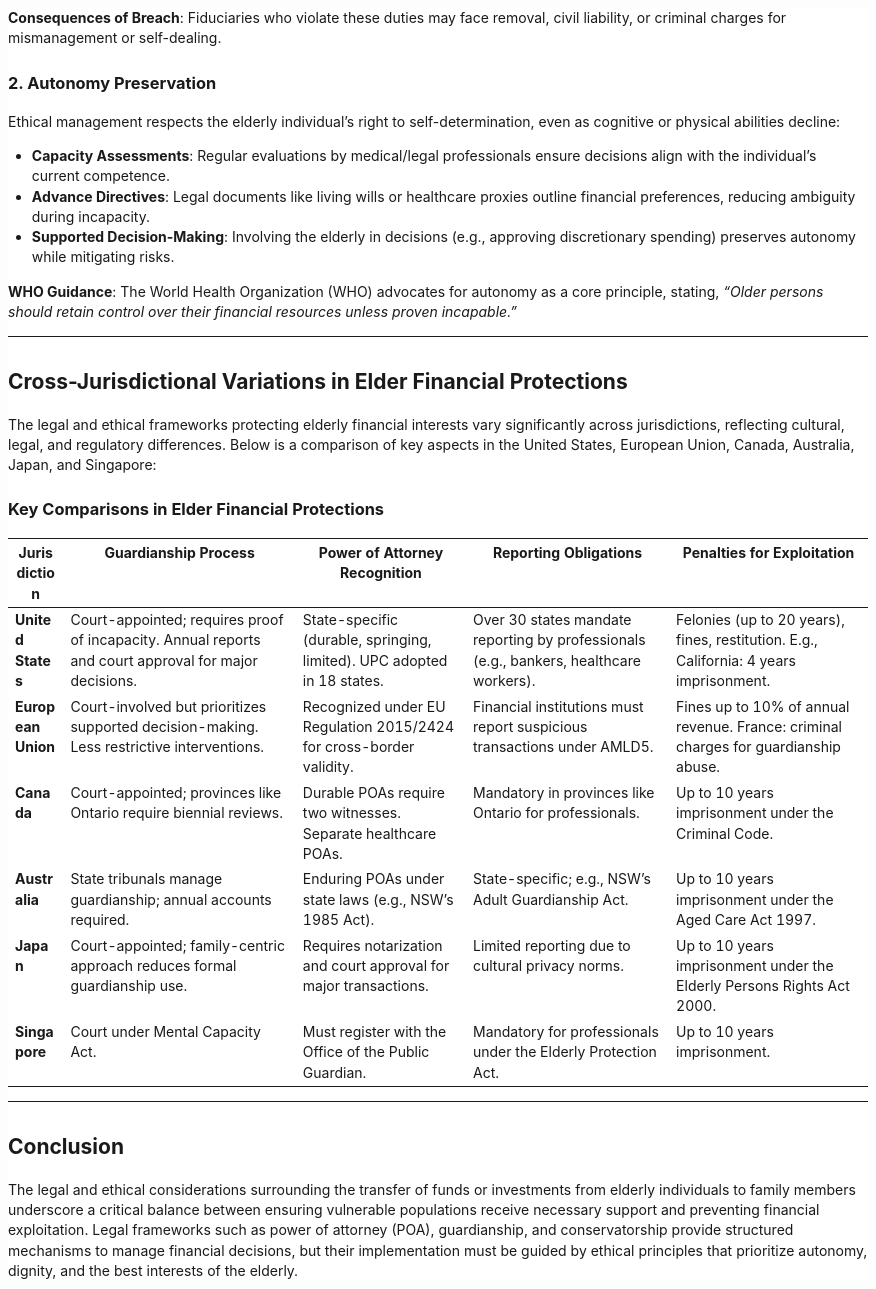 **Consequences of Breach**: Fiduciaries who violate these duties may face removal, civil liability, or criminal charges for mismanagement or self-dealing.  

### **2. Autonomy Preservation**  
Ethical management respects the elderly individual’s right to self-determination, even as cognitive or physical abilities decline:  
- **Capacity Assessments**: Regular evaluations by medical/legal professionals ensure decisions align with the individual’s current competence.  
- **Advance Directives**: Legal documents like living wills or healthcare proxies outline financial preferences, reducing ambiguity during incapacity.  
- **Supported Decision-Making**: Involving the elderly in decisions (e.g., approving discretionary spending) preserves autonomy while mitigating risks.  

**WHO Guidance**: The World Health Organization (WHO) advocates for autonomy as a core principle, stating, *“Older persons should retain control over their financial resources unless proven incapable.”*  

---

## Cross-Jurisdictional Variations in Elder Financial Protections  

The legal and ethical frameworks protecting elderly financial interests vary significantly across jurisdictions, reflecting cultural, legal, and regulatory differences. Below is a comparison of key aspects in the United States, European Union, Canada, Australia, Japan, and Singapore:  

### Key Comparisons in Elder Financial Protections  

| **Jurisdiction**       | **Guardianship Process**                                                                 | **Power of Attorney Recognition**                                                                 | **Reporting Obligations**                                                                 | **Penalties for Exploitation**                                                                 |
|------------------------|-----------------------------------------------------------------------------------------|--------------------------------------------------------------------------------------------------|------------------------------------------------------------------------------------------|---------------------------------------------------------------------------------------------|
| **United States**       | Court-appointed; requires proof of incapacity. Annual reports and court approval for major decisions. | State-specific (durable, springing, limited). UPC adopted in 18 states.                          | Over 30 states mandate reporting by professionals (e.g., bankers, healthcare workers). | Felonies (up to 20 years), fines, restitution. E.g., California: 4 years imprisonment.      |
| **European Union**      | Court-involved but prioritizes supported decision-making. Less restrictive interventions. | Recognized under EU Regulation 2015/2424 for cross-border validity.                              | Financial institutions must report suspicious transactions under AMLD5.                 | Fines up to 10% of annual revenue. France: criminal charges for guardianship abuse.        |
| **Canada**              | Court-appointed; provinces like Ontario require biennial reviews.                      | Durable POAs require two witnesses. Separate healthcare POAs.                                   | Mandatory in provinces like Ontario for professionals.                                    | Up to 10 years imprisonment under the Criminal Code.                                        |
| **Australia**           | State tribunals manage guardianship; annual accounts required.                          | Enduring POAs under state laws (e.g., NSW’s 1985 Act).                                          | State-specific; e.g., NSW’s Adult Guardianship Act.                                       | Up to 10 years imprisonment under the Aged Care Act 1997.                                  |
| **Japan**               | Court-appointed; family-centric approach reduces formal guardianship use.               | Requires notarization and court approval for major transactions.                                 | Limited reporting due to cultural privacy norms.                                         | Up to 10 years imprisonment under the Elderly Persons Rights Act 2000.                     |
| **Singapore**           | Court under Mental Capacity Act.                                                        | Must register with the Office of the Public Guardian.                                            | Mandatory for professionals under the Elderly Protection Act.                            | Up to 10 years imprisonment.                                                                 |

---

## Conclusion  

The legal and ethical considerations surrounding the transfer of funds or investments from elderly individuals to family members underscore a critical balance between ensuring vulnerable populations receive necessary support and preventing financial exploitation. Legal frameworks such as power of attorney (POA), guardianship, and conservatorship provide structured mechanisms to manage financial decisions, but their implementation must be guided by ethical principles that prioritize autonomy, dignity, and the best interests of the elderly.  

